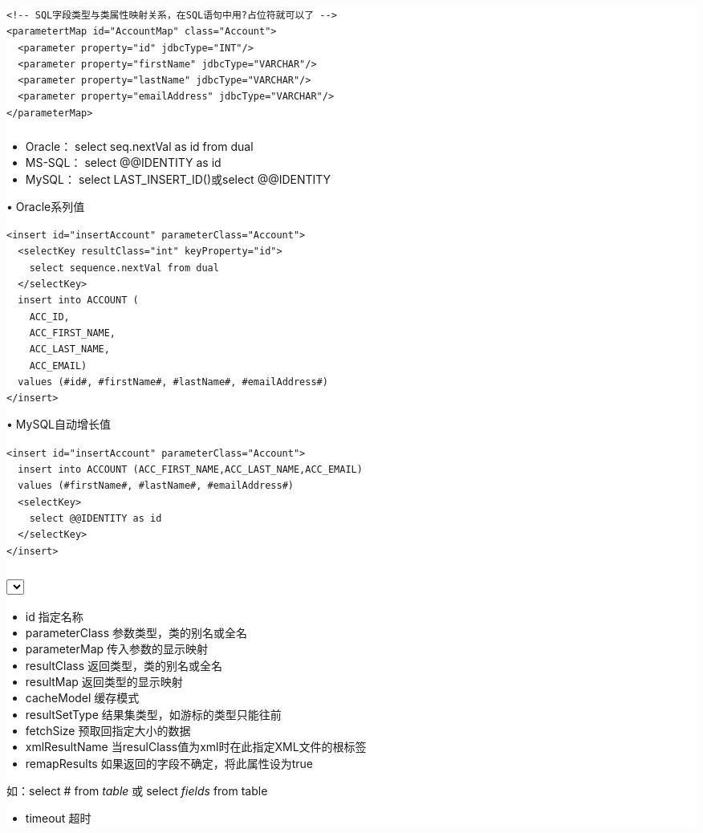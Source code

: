     <!-- SQL字段类型与类属性映射关系，在SQL语句中用?占位符就可以了 -->
    <parametertMap id="AccountMap" class="Account">
      <parameter property="id" jdbcType="INT"/>
      <parameter property="firstName" jdbcType="VARCHAR"/>
      <parameter property="lastName" jdbcType="VARCHAR"/>
      <parameter property="emailAddress" jdbcType="VARCHAR"/>
    </parameterMap>

### <selectKey>

- Oracle： select seq.nextVal as id from dual
- MS-SQL： select @@IDENTITY as id
- MySQL： select LAST_INSERT_ID()或select @@IDENTITY

• Oracle系列值

    <insert id="insertAccount" parameterClass="Account">
      <selectKey resultClass="int" keyProperty="id">
        select sequence.nextVal from dual
      </selectKey>
      insert into ACCOUNT (
        ACC_ID,
        ACC_FIRST_NAME,
        ACC_LAST_NAME,
        ACC_EMAIL)
      values (#id#, #firstName#, #lastName#, #emailAddress#)
    </insert>

• MySQL自动增长值

    <insert id="insertAccount" parameterClass="Account">
      insert into ACCOUNT (ACC_FIRST_NAME,ACC_LAST_NAME,ACC_EMAIL)
      values (#firstName#, #lastName#, #emailAddress#)
      <selectKey>
        select @@IDENTITY as id
      </selectKey>
    </insert>

### <select>

- id 指定名称
- parameterClass 参数类型，类的别名或全名
- parameterMap 传入参数的显示映射
- resultClass 返回类型，类的别名或全名
- resultMap 返回类型的显示映射
- cacheModel 缓存模式
- resultSetType 结果集类型，如游标的类型只能往前
- fetchSize 预取回指定大小的数据
- xmlResultName 当resulClass值为xml时在此指定XML文件的根标签
- remapResults 如果返回的字段不确定，将此属性设为true

如：select # from  $table$ 或 select $fields$ from table

- timeout 超时
